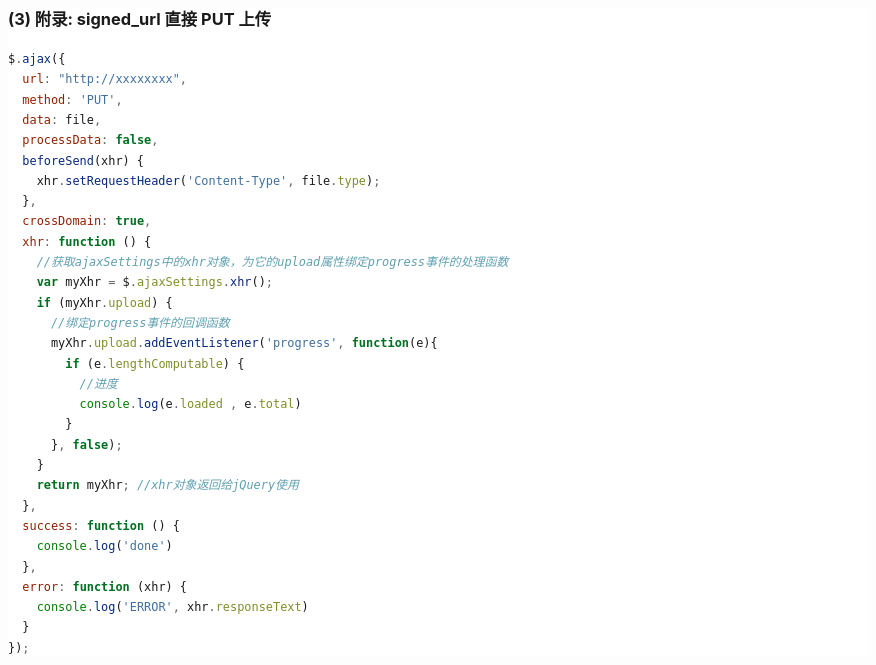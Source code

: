 ### (3) 附录: signed_url 直接 PUT 上传

```js
$.ajax({
  url: "http://xxxxxxxx",
  method: 'PUT',
  data: file,
  processData: false,
  beforeSend(xhr) {
    xhr.setRequestHeader('Content-Type', file.type);
  },
  crossDomain: true,
  xhr: function () {
    //获取ajaxSettings中的xhr对象，为它的upload属性绑定progress事件的处理函数
    var myXhr = $.ajaxSettings.xhr();
    if (myXhr.upload) {
      //绑定progress事件的回调函数
      myXhr.upload.addEventListener('progress', function(e){
        if (e.lengthComputable) {
          //进度
          console.log(e.loaded , e.total)
        }
      }, false);
    }
    return myXhr; //xhr对象返回给jQuery使用
  },
  success: function () {
    console.log('done')
  },
  error: function (xhr) {
    console.log('ERROR', xhr.responseText)
  }
});
```
